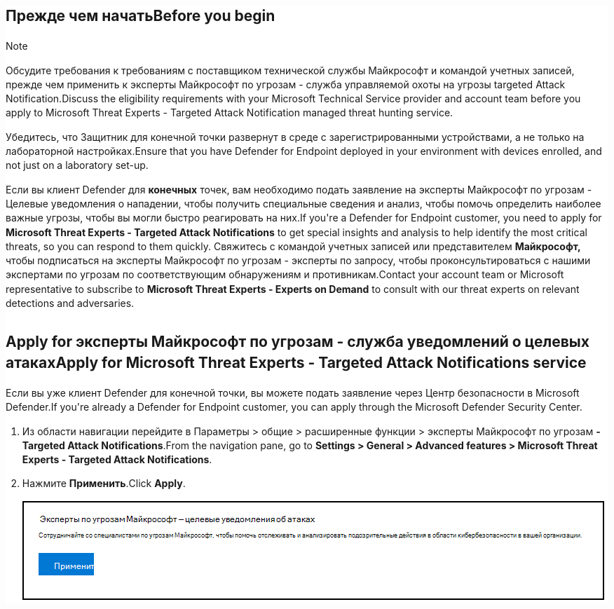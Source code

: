 ## <a name="before-you-begin"></a><span data-ttu-id="a1370-110">Прежде чем начать</span><span class="sxs-lookup"><span data-stu-id="a1370-110">Before you begin</span></span> 
> [!NOTE]
> <span data-ttu-id="a1370-111">Обсудите требования к требованиям с поставщиком технической службы Майкрософт и командой учетных записей, прежде чем применить к эксперты Майкрософт по угрозам - служба управляемой охоты на угрозы targeted Attack Notification.</span><span class="sxs-lookup"><span data-stu-id="a1370-111">Discuss the eligibility requirements with your Microsoft Technical Service provider and account team before you apply to Microsoft Threat Experts - Targeted Attack Notification managed threat hunting service.</span></span>

<span data-ttu-id="a1370-112">Убедитесь, что Защитник для конечной точки развернут в среде с зарегистрированными устройствами, а не только на лабораторной настройках.</span><span class="sxs-lookup"><span data-stu-id="a1370-112">Ensure that you have Defender for Endpoint deployed in your environment with devices enrolled, and not just on a laboratory set-up.</span></span>

<span data-ttu-id="a1370-113">Если вы клиент Defender для **конечных** точек, вам необходимо подать заявление на эксперты Майкрософт по угрозам - Целевые уведомления о нападении, чтобы получить специальные сведения и анализ, чтобы помочь определить наиболее важные угрозы, чтобы вы могли быстро реагировать на них.</span><span class="sxs-lookup"><span data-stu-id="a1370-113">If you're a Defender for Endpoint customer, you need to apply for **Microsoft Threat Experts - Targeted Attack Notifications** to get special insights and analysis to help identify the most critical threats, so you can respond to them quickly.</span></span> <span data-ttu-id="a1370-114">Свяжитесь с командой учетных записей или представителем **Майкрософт,** чтобы подписаться на эксперты Майкрософт по угрозам - эксперты по запросу, чтобы проконсультироваться с нашими экспертами по угрозам по соответствующим обнаружениям и противникам.</span><span class="sxs-lookup"><span data-stu-id="a1370-114">Contact your account team or Microsoft representative to subscribe to **Microsoft Threat Experts - Experts on Demand** to consult with our threat experts on relevant detections and adversaries.</span></span>

## <a name="apply-for-microsoft-threat-experts---targeted-attack-notifications-service"></a><span data-ttu-id="a1370-115">Apply for эксперты Майкрософт по угрозам - служба уведомлений о целевых атаках</span><span class="sxs-lookup"><span data-stu-id="a1370-115">Apply for Microsoft Threat Experts - Targeted Attack Notifications service</span></span> 
<span data-ttu-id="a1370-116">Если вы уже клиент Defender для конечной точки, вы можете подать заявление через Центр безопасности в Microsoft Defender.</span><span class="sxs-lookup"><span data-stu-id="a1370-116">If you're already a Defender for Endpoint customer, you can apply through the Microsoft Defender Security Center.</span></span> 

1. <span data-ttu-id="a1370-117">Из области навигации перейдите в Параметры > общие > расширенные функции > эксперты Майкрософт по угрозам **- Targeted Attack Notifications**.</span><span class="sxs-lookup"><span data-stu-id="a1370-117">From the navigation pane, go to **Settings > General > Advanced features > Microsoft Threat Experts - Targeted Attack Notifications**.</span></span>

2. <span data-ttu-id="a1370-118">Нажмите **Применить**.</span><span class="sxs-lookup"><span data-stu-id="a1370-118">Click **Apply**.</span></span>

    ![Изображение параметров эксперты Майкрософт по угрозам](images/mte-collaboratewithmte.png)

